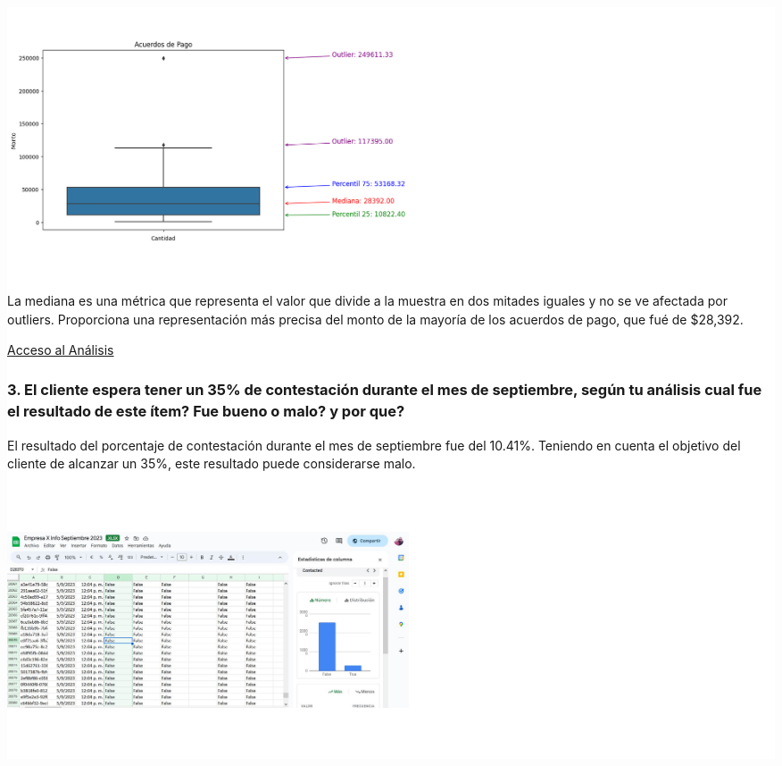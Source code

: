 <img src="images/boxplot.png" width="450" height="300">

La mediana es una métrica que representa el valor que divide a la muestra en dos mitades iguales y  no se ve afectada por outliers. Proporciona una representación más precisa del monto de la mayoría de los acuerdos de pago, que  fué de $28,392.

[Acceso al Análisis](https://github.com/VacaColl18/Assessment/blob/main/2.ipynb)

### 3. El cliente espera tener un 35% de contestación durante el mes de septiembre, según tu análisis cual fue el resultado de este ítem? Fue bueno o malo? y por que?

El resultado del porcentaje de contestación durante el mes de septiembre fue del 10.41%. Teniendo en cuenta el objetivo del cliente de alcanzar un 35%, este resultado puede considerarse malo.

<img src="images/sheets.jpg" width="450" height="300">
